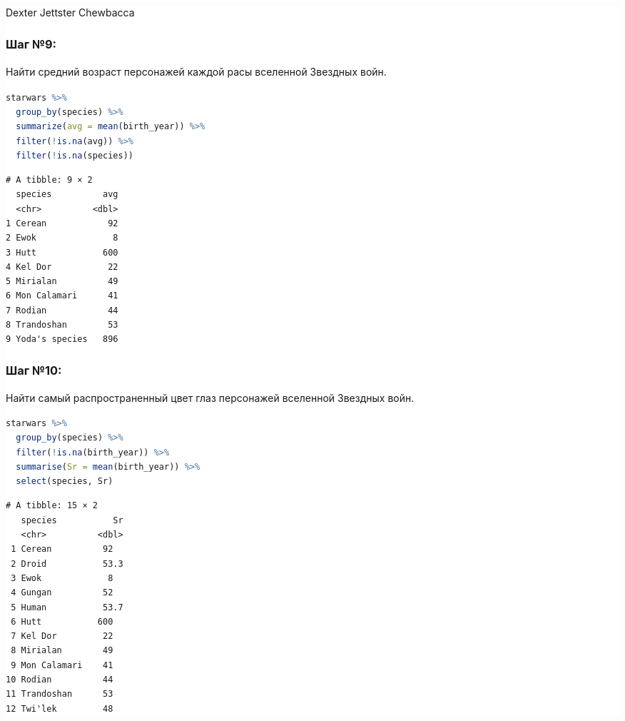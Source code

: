</tr>
<tr class="odd">
<td style="text-align: left;">Dexter Jettster</td>
</tr>
<tr class="even">
<td style="text-align: left;">Chewbacca</td>
</tr>
</tbody>
</table>

### Шаг №9:

Найти средний возраст персонажей каждой расы вселенной Звездных войн.

``` r
starwars %>%
  group_by(species) %>%
  summarize(avg = mean(birth_year)) %>%
  filter(!is.na(avg)) %>%
  filter(!is.na(species))
```

    # A tibble: 9 × 2
      species          avg
      <chr>          <dbl>
    1 Cerean            92
    2 Ewok               8
    3 Hutt             600
    4 Kel Dor           22
    5 Mirialan          49
    6 Mon Calamari      41
    7 Rodian            44
    8 Trandoshan        53
    9 Yoda's species   896

### Шаг №10:

Найти самый распространенный цвет глаз персонажей вселенной Звездных
войн.

``` r
starwars %>%
  group_by(species) %>%
  filter(!is.na(birth_year)) %>%
  summarise(Sr = mean(birth_year)) %>%
  select(species, Sr) 
```

    # A tibble: 15 × 2
       species           Sr
       <chr>          <dbl>
     1 Cerean          92  
     2 Droid           53.3
     3 Ewok             8  
     4 Gungan          52  
     5 Human           53.7
     6 Hutt           600  
     7 Kel Dor         22  
     8 Mirialan        49  
     9 Mon Calamari    41  
    10 Rodian          44  
    11 Trandoshan      53  
    12 Twi'lek         48  